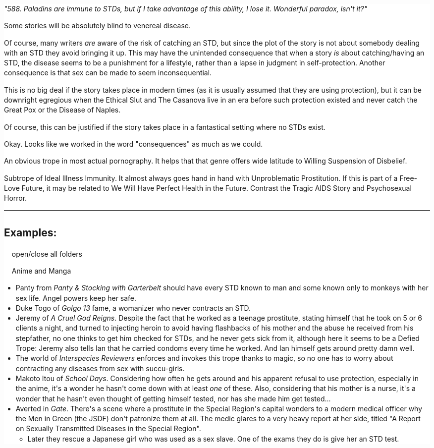 _"588. Paladins are immune to STDs, but if I take advantage of this ability, I lose it. Wonderful paradox, isn't it?"_

Some stories will be absolutely blind to venereal disease.

Of course, many writers _are_ aware of the risk of catching an STD, but since the plot of the story is not about somebody dealing with an STD they avoid bringing it up. This may have the unintended consequence that when a story _is_ about catching/having an STD, the disease seems to be a punishment for a lifestyle, rather than a lapse in judgment in self-protection. Another consequence is that sex can be made to seem inconsequential.

This is no big deal if the story takes place in modern times (as it is usually assumed that they are using protection), but it can be downright egregious when the Ethical Slut and The Casanova live in an era before such protection existed and never catch the Great Pox or the Disease of Naples.

Of course, this can be justified if the story takes place in a fantastical setting where no STDs exist.

Okay. Looks like we worked in the word "consequences" as much as we could.

An obvious trope in most actual pornography. It helps that that genre offers wide latitude to Willing Suspension of Disbelief.

Subtrope of Ideal Illness Immunity. It almost always goes hand in hand with Unproblematic Prostitution. If this is part of a Free-Love Future, it may be related to We Will Have Perfect Health in the Future. Contrast the Tragic AIDS Story and Psychosexual Horror.

___

## Examples:

    open/close all folders 

    Anime and Manga 

-   Panty from _Panty & Stocking with Garterbelt_ should have every STD known to man and some known only to monkeys with her sex life. Angel powers keep her safe.
-   Duke Togo of _Golgo 13_ fame, a womanizer who never contracts an STD.
-   Jeremy of _A Cruel God Reigns_. Despite the fact that he worked as a teenage prostitute, stating himself that he took on 5 or 6 clients a night, and turned to injecting heroin to avoid having flashbacks of his mother and the abuse he received from his stepfather, no one thinks to get him checked for STDs, and he never gets sick from it, although here it seems to be a Defied Trope: Jeremy also tells Ian that he carried condoms every time he worked. And Ian himself gets around pretty damn well.
-   The world of _Interspecies Reviewers_ enforces and invokes this trope thanks to magic, so no one has to worry about contracting any diseases from sex with succu-girls.
-   Makoto Itou of _School Days_. Considering how often he gets around and his apparent refusal to use protection, especially in the anime, it's a wonder he hasn't come down with at least _one_ of these. Also, considering that his mother is a nurse, it's a wonder that he hasn't even thought of getting himself tested, nor has she made him get tested...
-   Averted in _Gate_. There's a scene where a prostitute in the Special Region's capital wonders to a modern medical officer why the Men in Green (the JSDF) don't patronize them at all. The medic glares to a very heavy report at her side, titled "A Report on Sexually Transmitted Diseases in the Special Region".
    -   Later they rescue a Japanese girl who was used as a sex slave. One of the exams they do is give her an STD test.
